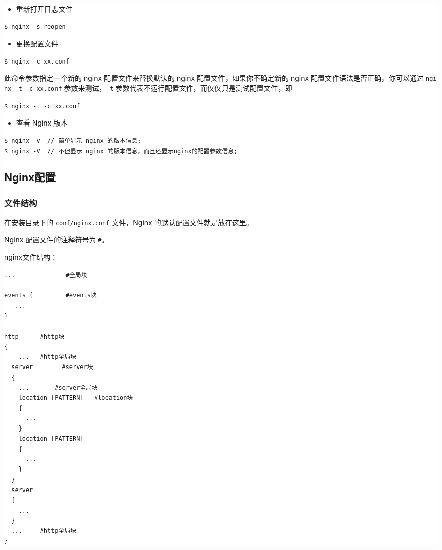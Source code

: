 * 重新打开日志文件

```
$ nginx -s reopen
```

* 更换配置文件

```
$ nginx -c xx.conf
```

此命令参数指定一个新的 nginx 配置文件来替换默认的 nginx 配置文件，如果你不确定新的 nginx 配置文件语法是否正确，你可以通过 `nginx -t -c xx.conf` 参数来测试，`-t` 参数代表不运行配置文件，而仅仅只是测试配置文件，即

```
$ nginx -t -c xx.conf
```

* 查看 Nginx 版本

```
$ nginx -v  // 简单显示 nginx 的版本信息;
$ nginx -V  // 不但显示 nginx 的版本信息，而且还显示nginx的配置参数信息;
```

## Nginx配置

### 文件结构

在安装目录下的 `conf/nginx.conf` 文件，Nginx 的默认配置文件就是放在这里。

Nginx 配置文件的注释符号为 `#`。

nginx文件结构：

```nginx
...              #全局块

events {         #events块
   ...
}

http      #http块
{
    ...   #http全局块
  server        #server块
  { 
    ...       #server全局块
    location [PATTERN]   #location块
    {
      ...
    }
    location [PATTERN] 
    {
      ...
    }
  }
  server
  {
    ...
  }
  ...     #http全局块
}
```
